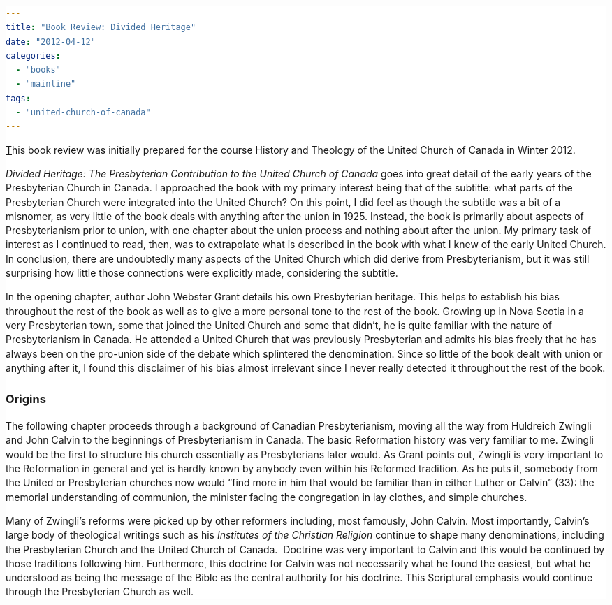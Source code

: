 ```yaml
---
title: "Book Review: Divided Heritage"
date: "2012-04-12"
categories: 
  - "books"
  - "mainline"
tags: 
  - "united-church-of-canada"
---
```


[T](http://www.anabaptistredux.com/wp-content/uploads/2013/02/Robinson-Book-Review-Divided-Heritage.pdf)his book review was initially prepared for the course History and Theology of the United Church of Canada in Winter 2012.

_Divided Heritage: The Presbyterian Contribution to the United Church of Canada_ goes into great detail of the early years of the Presbyterian Church in Canada. I approached the book with my primary interest being that of the subtitle: what parts of the Presbyterian Church were integrated into the United Church? On this point, I did feel as though the subtitle was a bit of a misnomer, as very little of the book deals with anything after the union in 1925. Instead, the book is primarily about aspects of Presbyterianism prior to union, with one chapter about the union process and nothing about after the union. My primary task of interest as I continued to read, then, was to extrapolate what is described in the book with what I knew of the early United Church. In conclusion, there are undoubtedly many aspects of the United Church which did derive from Presbyterianism, but it was still surprising how little those connections were explicitly made, considering the subtitle.

In the opening chapter, author John Webster Grant details his own Presbyterian heritage. This helps to establish his bias throughout the rest of the book as well as to give a more personal tone to the rest of the book. Growing up in Nova Scotia in a very Presbyterian town, some that joined the United Church and some that didn’t, he is quite familiar with the nature of Presbyterianism in Canada. He attended a United Church that was previously Presbyterian and admits his bias freely that he has always been on the pro-union side of the debate which splintered the denomination. Since so little of the book dealt with union or anything after it, I found this disclaimer of his bias almost irrelevant since I never really detected it throughout the rest of the book.

### Origins

The following chapter proceeds through a background of Canadian Presbyterianism, moving all the way from Huldreich Zwingli and John Calvin to the beginnings of Presbyterianism in Canada. The basic Reformation history was very familiar to me. Zwingli would be the first to structure his church essentially as Presbyterians later would. As Grant points out, Zwingli is very important to the Reformation in general and yet is hardly known by anybody even within his Reformed tradition. As he puts it, somebody from the United or Presbyterian churches now would “find more in him that would be familiar than in either Luther or Calvin” (33): the memorial understanding of communion, the minister facing the congregation in lay clothes, and simple churches.

Many of Zwingli’s reforms were picked up by other reformers including, most famously, John Calvin. Most importantly, Calvin’s large body of theological writings such as his _Institutes of the Christian Religion_ continue to shape many denominations, including the Presbyterian Church and the United Church of Canada.  Doctrine was very important to Calvin and this would be continued by those traditions following him. Furthermore, this doctrine for Calvin was not necessarily what he found the easiest, but what he understood as being the message of the Bible as the central authority for his doctrine. This Scriptural emphasis would continue through the Presbyterian Church as well.

